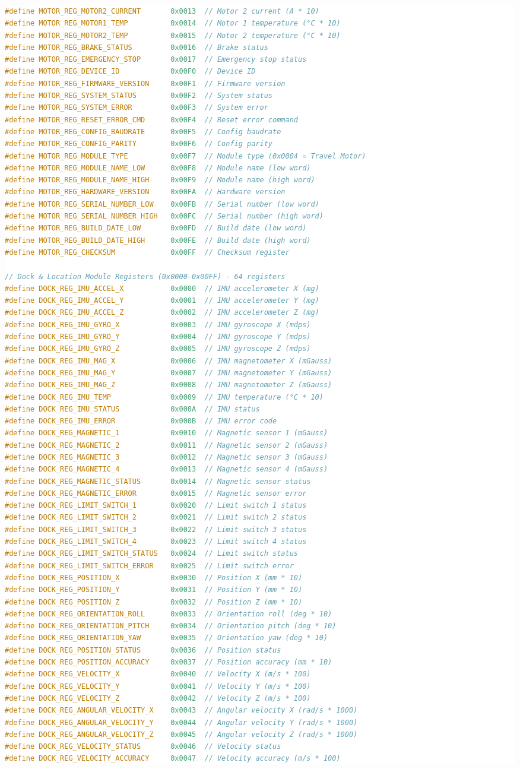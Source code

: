```c
#define MOTOR_REG_MOTOR2_CURRENT       0x0013  // Motor 2 current (A * 10)
#define MOTOR_REG_MOTOR1_TEMP          0x0014  // Motor 1 temperature (°C * 10)
#define MOTOR_REG_MOTOR2_TEMP          0x0015  // Motor 2 temperature (°C * 10)
#define MOTOR_REG_BRAKE_STATUS         0x0016  // Brake status
#define MOTOR_REG_EMERGENCY_STOP       0x0017  // Emergency stop status
#define MOTOR_REG_DEVICE_ID            0x00F0  // Device ID
#define MOTOR_REG_FIRMWARE_VERSION     0x00F1  // Firmware version
#define MOTOR_REG_SYSTEM_STATUS        0x00F2  // System status
#define MOTOR_REG_SYSTEM_ERROR         0x00F3  // System error
#define MOTOR_REG_RESET_ERROR_CMD      0x00F4  // Reset error command
#define MOTOR_REG_CONFIG_BAUDRATE      0x00F5  // Config baudrate
#define MOTOR_REG_CONFIG_PARITY        0x00F6  // Config parity
#define MOTOR_REG_MODULE_TYPE          0x00F7  // Module type (0x0004 = Travel Motor)
#define MOTOR_REG_MODULE_NAME_LOW      0x00F8  // Module name (low word)
#define MOTOR_REG_MODULE_NAME_HIGH     0x00F9  // Module name (high word)
#define MOTOR_REG_HARDWARE_VERSION     0x00FA  // Hardware version
#define MOTOR_REG_SERIAL_NUMBER_LOW    0x00FB  // Serial number (low word)
#define MOTOR_REG_SERIAL_NUMBER_HIGH   0x00FC  // Serial number (high word)
#define MOTOR_REG_BUILD_DATE_LOW       0x00FD  // Build date (low word)
#define MOTOR_REG_BUILD_DATE_HIGH      0x00FE  // Build date (high word)
#define MOTOR_REG_CHECKSUM             0x00FF  // Checksum register

// Dock & Location Module Registers (0x0000-0x00FF) - 64 registers
#define DOCK_REG_IMU_ACCEL_X           0x0000  // IMU accelerometer X (mg)
#define DOCK_REG_IMU_ACCEL_Y           0x0001  // IMU accelerometer Y (mg)
#define DOCK_REG_IMU_ACCEL_Z           0x0002  // IMU accelerometer Z (mg)
#define DOCK_REG_IMU_GYRO_X            0x0003  // IMU gyroscope X (mdps)
#define DOCK_REG_IMU_GYRO_Y            0x0004  // IMU gyroscope Y (mdps)
#define DOCK_REG_IMU_GYRO_Z            0x0005  // IMU gyroscope Z (mdps)
#define DOCK_REG_IMU_MAG_X             0x0006  // IMU magnetometer X (mGauss)
#define DOCK_REG_IMU_MAG_Y             0x0007  // IMU magnetometer Y (mGauss)
#define DOCK_REG_IMU_MAG_Z             0x0008  // IMU magnetometer Z (mGauss)
#define DOCK_REG_IMU_TEMP              0x0009  // IMU temperature (°C * 10)
#define DOCK_REG_IMU_STATUS            0x000A  // IMU status
#define DOCK_REG_IMU_ERROR             0x000B  // IMU error code
#define DOCK_REG_MAGNETIC_1            0x0010  // Magnetic sensor 1 (mGauss)
#define DOCK_REG_MAGNETIC_2            0x0011  // Magnetic sensor 2 (mGauss)
#define DOCK_REG_MAGNETIC_3            0x0012  // Magnetic sensor 3 (mGauss)
#define DOCK_REG_MAGNETIC_4            0x0013  // Magnetic sensor 4 (mGauss)
#define DOCK_REG_MAGNETIC_STATUS       0x0014  // Magnetic sensor status
#define DOCK_REG_MAGNETIC_ERROR        0x0015  // Magnetic sensor error
#define DOCK_REG_LIMIT_SWITCH_1        0x0020  // Limit switch 1 status
#define DOCK_REG_LIMIT_SWITCH_2        0x0021  // Limit switch 2 status
#define DOCK_REG_LIMIT_SWITCH_3        0x0022  // Limit switch 3 status
#define DOCK_REG_LIMIT_SWITCH_4        0x0023  // Limit switch 4 status
#define DOCK_REG_LIMIT_SWITCH_STATUS   0x0024  // Limit switch status
#define DOCK_REG_LIMIT_SWITCH_ERROR    0x0025  // Limit switch error
#define DOCK_REG_POSITION_X            0x0030  // Position X (mm * 10)
#define DOCK_REG_POSITION_Y            0x0031  // Position Y (mm * 10)
#define DOCK_REG_POSITION_Z            0x0032  // Position Z (mm * 10)
#define DOCK_REG_ORIENTATION_ROLL      0x0033  // Orientation roll (deg * 10)
#define DOCK_REG_ORIENTATION_PITCH     0x0034  // Orientation pitch (deg * 10)
#define DOCK_REG_ORIENTATION_YAW       0x0035  // Orientation yaw (deg * 10)
#define DOCK_REG_POSITION_STATUS       0x0036  // Position status
#define DOCK_REG_POSITION_ACCURACY     0x0037  // Position accuracy (mm * 10)
#define DOCK_REG_VELOCITY_X            0x0040  // Velocity X (m/s * 100)
#define DOCK_REG_VELOCITY_Y            0x0041  // Velocity Y (m/s * 100)
#define DOCK_REG_VELOCITY_Z            0x0042  // Velocity Z (m/s * 100)
#define DOCK_REG_ANGULAR_VELOCITY_X    0x0043  // Angular velocity X (rad/s * 1000)
#define DOCK_REG_ANGULAR_VELOCITY_Y    0x0044  // Angular velocity Y (rad/s * 1000)
#define DOCK_REG_ANGULAR_VELOCITY_Z    0x0045  // Angular velocity Z (rad/s * 1000)
#define DOCK_REG_VELOCITY_STATUS       0x0046  // Velocity status
#define DOCK_REG_VELOCITY_ACCURACY     0x0047  // Velocity accuracy (m/s * 100)
```